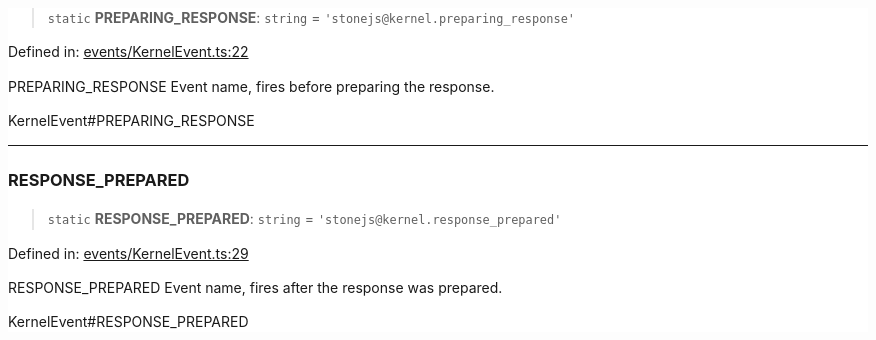 > `static` **PREPARING\_RESPONSE**: `string` = `'stonejs@kernel.preparing_response'`

Defined in: [events/KernelEvent.ts:22](https://github.com/stonemjs/core/blob/9f959fbf0878444ad50749e09c8b1ee612a83d71/src/events/KernelEvent.ts#L22)

PREPARING_RESPONSE Event name, fires before preparing the response.

 KernelEvent#PREPARING_RESPONSE

***

### RESPONSE\_PREPARED

> `static` **RESPONSE\_PREPARED**: `string` = `'stonejs@kernel.response_prepared'`

Defined in: [events/KernelEvent.ts:29](https://github.com/stonemjs/core/blob/9f959fbf0878444ad50749e09c8b1ee612a83d71/src/events/KernelEvent.ts#L29)

RESPONSE_PREPARED Event name, fires after the response was prepared.

 KernelEvent#RESPONSE_PREPARED
